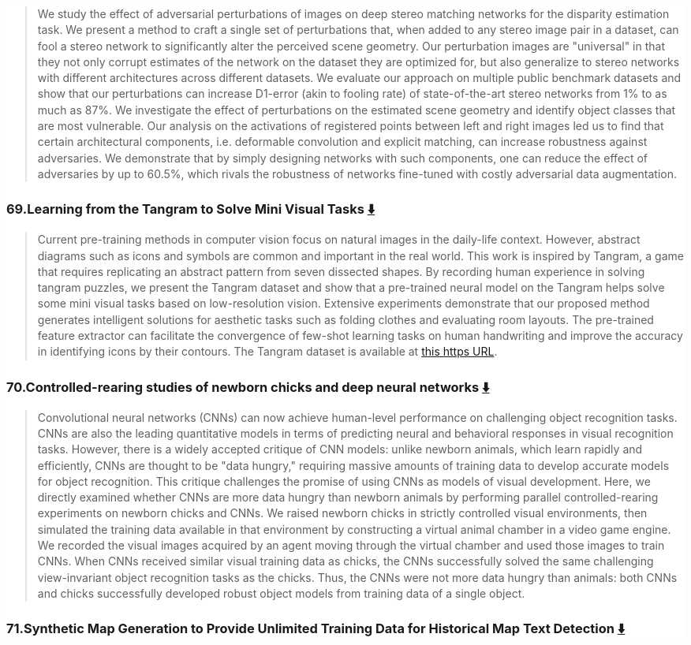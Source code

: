 >  We study the effect of adversarial perturbations of images on deep stereo matching networks for the disparity estimation task. We present a method to craft a single set of perturbations that, when added to any stereo image pair in a dataset, can fool a stereo network to significantly alter the perceived scene geometry. Our perturbation images are "universal" in that they not only corrupt estimates of the network on the dataset they are optimized for, but also generalize to stereo networks with different architectures across different datasets. We evaluate our approach on multiple public benchmark datasets and show that our perturbations can increase D1-error (akin to fooling rate) of state-of-the-art stereo networks from 1% to as much as 87%. We investigate the effect of perturbations on the estimated scene geometry and identify object classes that are most vulnerable. Our analysis on the activations of registered points between left and right images led us to find that certain architectural components, i.e. deformable convolution and explicit matching, can increase robustness against adversaries. We demonstrate that by simply designing networks with such components, one can reduce the effect of adversaries by up to 60.5%, which rivals the robustness of networks fine-tuned with costly adversarial data augmentation.      
### 69.Learning from the Tangram to Solve Mini Visual Tasks  [ :arrow_down: ](https://arxiv.org/pdf/2112.06113.pdf)
>  Current pre-training methods in computer vision focus on natural images in the daily-life context. However, abstract diagrams such as icons and symbols are common and important in the real world. This work is inspired by Tangram, a game that requires replicating an abstract pattern from seven dissected shapes. By recording human experience in solving tangram puzzles, we present the Tangram dataset and show that a pre-trained neural model on the Tangram helps solve some mini visual tasks based on low-resolution vision. Extensive experiments demonstrate that our proposed method generates intelligent solutions for aesthetic tasks such as folding clothes and evaluating room layouts. The pre-trained feature extractor can facilitate the convergence of few-shot learning tasks on human handwriting and improve the accuracy in identifying icons by their contours. The Tangram dataset is available at <a class="link-external link-https" href="https://github.com/yizhouzhao/Tangram" rel="external noopener nofollow">this https URL</a>.      
### 70.Controlled-rearing studies of newborn chicks and deep neural networks  [ :arrow_down: ](https://arxiv.org/pdf/2112.06106.pdf)
>  Convolutional neural networks (CNNs) can now achieve human-level performance on challenging object recognition tasks. CNNs are also the leading quantitative models in terms of predicting neural and behavioral responses in visual recognition tasks. However, there is a widely accepted critique of CNN models: unlike newborn animals, which learn rapidly and efficiently, CNNs are thought to be "data hungry," requiring massive amounts of training data to develop accurate models for object recognition. This critique challenges the promise of using CNNs as models of visual development. Here, we directly examined whether CNNs are more data hungry than newborn animals by performing parallel controlled-rearing experiments on newborn chicks and CNNs. We raised newborn chicks in strictly controlled visual environments, then simulated the training data available in that environment by constructing a virtual animal chamber in a video game engine. We recorded the visual images acquired by an agent moving through the virtual chamber and used those images to train CNNs. When CNNs received similar visual training data as chicks, the CNNs successfully solved the same challenging view-invariant object recognition tasks as the chicks. Thus, the CNNs were not more data hungry than animals: both CNNs and chicks successfully developed robust object models from training data of a single object.      
### 71.Synthetic Map Generation to Provide Unlimited Training Data for Historical Map Text Detection  [ :arrow_down: ](https://arxiv.org/pdf/2112.06104.pdf)